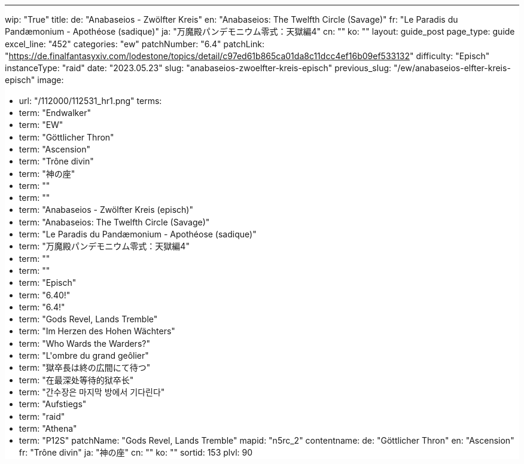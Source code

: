 ---
wip: "True"
title:
  de: "Anabaseios - Zwölfter Kreis"
  en: "Anabaseios: The Twelfth Circle (Savage)"
  fr: "Le Paradis du Pandæmonium - Apothéose (sadique)"
  ja: "万魔殿パンデモニウム零式：天獄編4"
  cn: ""
  ko: ""
layout: guide_post
page_type: guide
excel_line: "452"
categories: "ew"
patchNumber: "6.4"
patchLink: "https://de.finalfantasyxiv.com/lodestone/topics/detail/c97ed61b865ca01da8c11dcc4ef16b09ef533132"
difficulty: "Episch"
instanceType: "raid"
date: "2023.05.23"
slug: "anabaseios-zwoelfter-kreis-episch"
previous_slug: "/ew/anabaseios-elfter-kreis-episch"
image:
  - url: "/112000/112531_hr1.png"
terms:
  - term: "Endwalker"
  - term: "EW"
  - term: "Göttlicher Thron"
  - term: "Ascension"
  - term: "Trône divin"
  - term: "神の座"
  - term: ""
  - term: ""
  - term: "Anabaseios - Zwölfter Kreis (episch)"
  - term: "Anabaseios: The Twelfth Circle (Savage)"
  - term: "Le Paradis du Pandæmonium - Apothéose (sadique)"
  - term: "万魔殿パンデモニウム零式：天獄編4"
  - term: ""
  - term: ""
  - term: "Episch"
  - term: "6.40!"
  - term: "6.4!"
  - term: "Gods Revel, Lands Tremble"
  - term: "Im Herzen des Hohen Wächters"
  - term: "Who Wards the Warders?"
  - term: "L'ombre du grand geôlier"
  - term: "獄卒長は終の広間にて待つ"
  - term: "在最深处等待的狱卒长"
  - term: "간수장은 마지막 방에서 기다린다"
  - term: "Aufstiegs"
  - term: "raid"
  - term: "Athena"
  - term: "P12S"
patchName: "Gods Revel, Lands Tremble"
mapid: "n5rc_2"
contentname:
  de: "Göttlicher Thron"
  en: "Ascension"
  fr: "Trône divin"
  ja: "神の座"
  cn: ""
  ko: ""
sortid: 153
plvl: 90